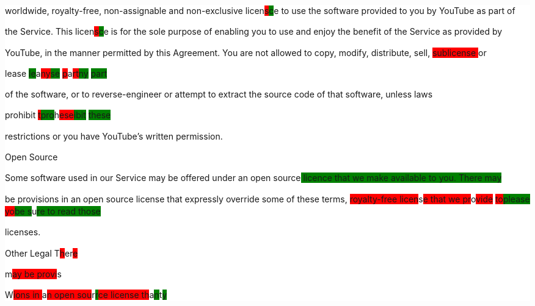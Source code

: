 worldwide, royalty-free, non-assignable and non-exclusive licen<span style="background-color: red;">s</span><span style="background-color: green;">c</span>e to use the software provided to you by YouTube as part of


the Service. This licen<span style="background-color: red;">s</span><span style="background-color: green;">c</span>e is for the sole purpose of enabling you to use and enjoy the benefit of the Service as provided by


YouTube, in the manner permitted by this Agreement. You are not allowed to copy, modify, distribute, sell, <span style="background-color: red;">sublicense </span>or<span style="background-color: red;">


lease</span> <span style="background-color: green;">le</span>a<span style="background-color: red;">ny</span><span style="background-color: green;">se</span> <span style="background-color: red;">p</span>a<span style="background-color: red;">rt</span><span style="background-color: green;">ny</span> <span style="background-color: green;">part


</span>of the software, or to reverse-engineer or attempt to extract the source code of that software, unless laws<span style="background-color: red;">


prohibit</span> <span style="background-color: red;">t</span><span style="background-color: green;">pro</span>h<span style="background-color: red;">ese</span><span style="background-color: green;">ibit</span> <span style="background-color: green;">these


</span>restrictions or you have YouTube’s written permission.


Open Source


Some software used in our Service may be offered under an open source<span style="background-color: green;"> licence that we make available to you. There may


be provisions in an open source license that expressly override some of these terms</span>, <span style="background-color: red;">royalty-free licen</span>s<span style="background-color: red;">e that we pr</span>o<span style="background-color: red;">vide</span> <span style="background-color: red;">to</span><span style="background-color: green;">please</span> <span style="background-color: red;">yo</span><span style="background-color: green;">be s</span>u<span style="background-color: green;">re to read those


licenses</span>.<span style="background-color: green;">


Other Legal</span> T<span style="background-color: red;">h</span>er<span style="background-color: red;">e


</span>m<span style="background-color: red;">ay be provi</span>s<span style="background-color: green;">


W</span><span style="background-color: red;">ions in </span>a<span style="background-color: red;">n open sou</span>r<span style="background-color: green;">r</span><span style="background-color: red;">ce license th</span>a<span style="background-color: green;">n</span>t<span style="background-color: green;">y
